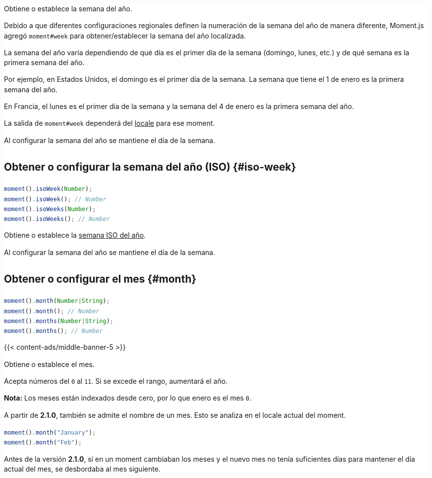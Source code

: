 Obtiene o establece la semana del año.

Debido a que diferentes configuraciones regionales definen la numeración de la semana del año de manera diferente, Moment.js agregó `moment#week` para obtener/establecer la semana del año localizada.

La semana del año varía dependiendo de qué día es el primer día de la semana (domingo, lunes, etc.) y de qué semana es la primera semana del año.

Por ejemplo, en Estados Unidos, el domingo es el primer día de la semana. La semana que tiene el 1 de enero es la primera semana del año.

En Francia, el lunes es el primer día de la semana y la semana del 4 de enero es la primera semana del año.

La salida de `moment#week` dependerá del [locale](/momentjs/internacionalizacion) para ese moment.

Al configurar la semana del año se mantiene el día de la semana.

## Obtener o configurar la semana del año (ISO) {#iso-week}

```javascript {filename="Firma del método"}
moment().isoWeek(Number);
moment().isoWeek(); // Number
moment().isoWeeks(Number);
moment().isoWeeks(); // Number
```

Obtiene o establece la [semana ISO del año](https://en.wikipedia.org/wiki/ISO_week_date).

Al configurar la semana del año se mantiene el día de la semana.

## Obtener o configurar el mes {#month}

```javascript {filename="Firma del método"}
moment().month(Number|String);
moment().month(); // Number
moment().months(Number|String);
moment().months(); // Number
```

{{< content-ads/middle-banner-5 >}}

Obtiene o establece el mes.

Acepta números del `0` al `11`. Si se excede el rango, aumentará el año.

**Nota:** Los meses están indexados desde cero, por lo que enero es el mes `0`.

A partir de **2.1.0**, también se admite el nombre de un mes. Esto se analiza en el locale actual del moment.

```javascript {filename="JavaScript"}
moment().month("January");
moment().month("Feb");
```

Antes de la versión **2.1.0**, si en un moment cambiaban los meses y el nuevo mes no tenía suficientes días para mantener el día actual del mes, se desbordaba al mes siguiente.
